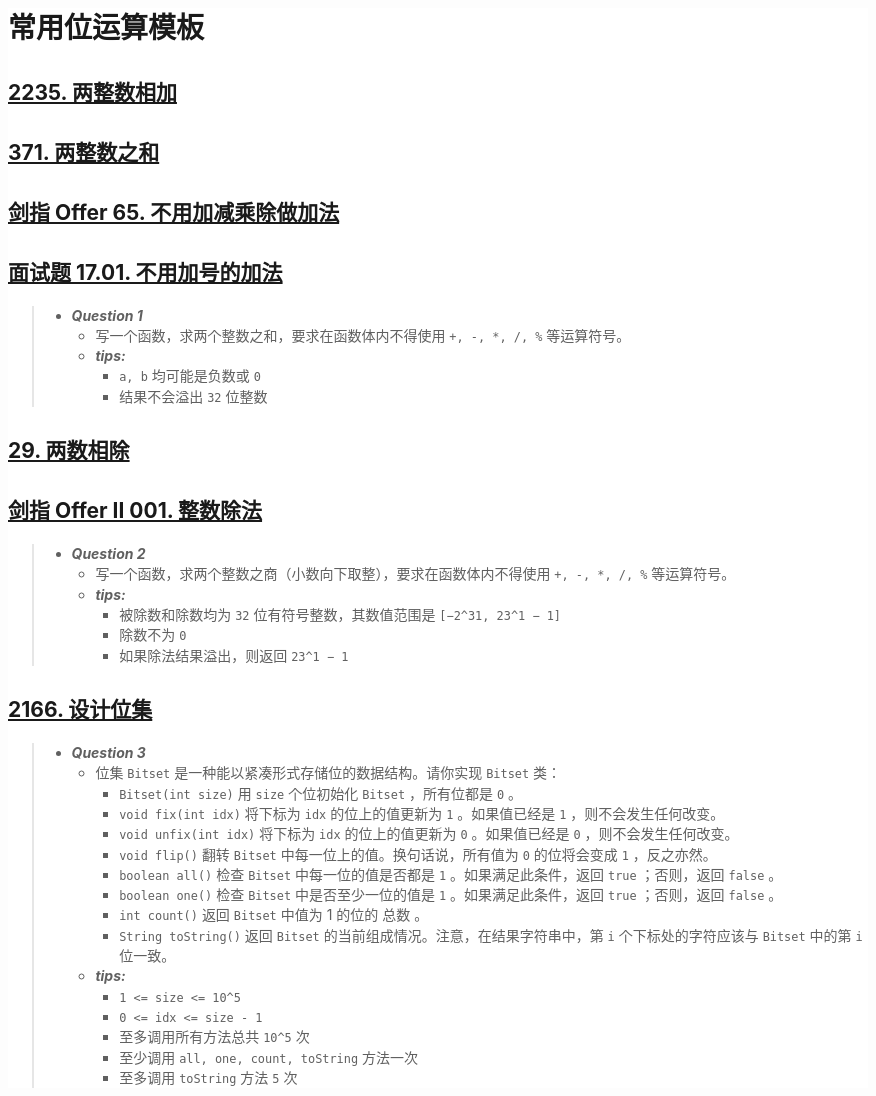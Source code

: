 # 常用位运算模板

## [2235. 两整数相加](https://leetcode.cn/problems/add-two-integers/)

## [371. 两整数之和](https://leetcode.cn/problems/sum-of-two-integers/)

## [剑指 Offer 65. 不用加减乘除做加法](https://leetcode.cn/problems/bu-yong-jia-jian-cheng-chu-zuo-jia-fa-lcof/)

## [面试题 17.01. 不用加号的加法](https://leetcode.cn/problems/add-without-plus-lcci/)

> - ***Question 1***
>   - 写一个函数，求两个整数之和，要求在函数体内不得使用 `+, -, *, /, %` 等运算符号。
>   - ***tips:***
>     - `a, b` 均可能是负数或 `0`
>     - 结果不会溢出 `32` 位整数

## [29. 两数相除](https://leetcode.cn/problems/divide-two-integers/)

## [剑指 Offer II 001. 整数除法](https://leetcode.cn/problems/xoh6Oh/)

> - ***Question 2***
>   - 写一个函数，求两个整数之商（小数向下取整），要求在函数体内不得使用 `+, -, *, /, %` 等运算符号。
>   - ***tips:***
>     - 被除数和除数均为 `32` 位有符号整数，其数值范围是 `[−2^31, 23^1 − 1]`
>     - 除数不为 `0`
>     - 如果除法结果溢出，则返回 `23^1 − 1`

## [2166. 设计位集](https://leetcode.cn/problems/design-bitset/)

> - ***Question 3***
>   - 位集 `Bitset` 是一种能以紧凑形式存储位的数据结构。请你实现 `Bitset` 类：
>     - `Bitset(int size)` 用 `size` 个位初始化 `Bitset` ，所有位都是 `0` 。
>     - `void fix(int idx)` 将下标为 `idx` 的位上的值更新为 `1` 。如果值已经是 `1` ，则不会发生任何改变。
>     - `void unfix(int idx)` 将下标为 `idx` 的位上的值更新为 `0` 。如果值已经是 `0` ，则不会发生任何改变。
>     - `void flip()` 翻转 `Bitset` 中每一位上的值。换句话说，所有值为 `0` 的位将会变成 `1` ，反之亦然。
>     - `boolean all()` 检查 `Bitset` 中每一位的值是否都是 `1` 。如果满足此条件，返回 `true` ；否则，返回 `false` 。
>     - `boolean one()` 检查 `Bitset` 中是否至少一位的值是 `1` 。如果满足此条件，返回 `true` ；否则，返回 `false` 。
>     - `int count()` 返回 `Bitset` 中值为 1 的位的 总数 。
>     - `String toString()` 返回 `Bitset` 的当前组成情况。注意，在结果字符串中，第 `i` 个下标处的字符应该与 `Bitset` 中的第 `i` 位一致。
>   - ***tips:***
>     - `1 <= size <= 10^5`
>     - `0 <= idx <= size - 1`
>     - 至多调用所有方法总共 `10^5` 次
>     - 至少调用 `all, one, count, toString` 方法一次
>     - 至多调用 `toString` 方法 `5` 次
